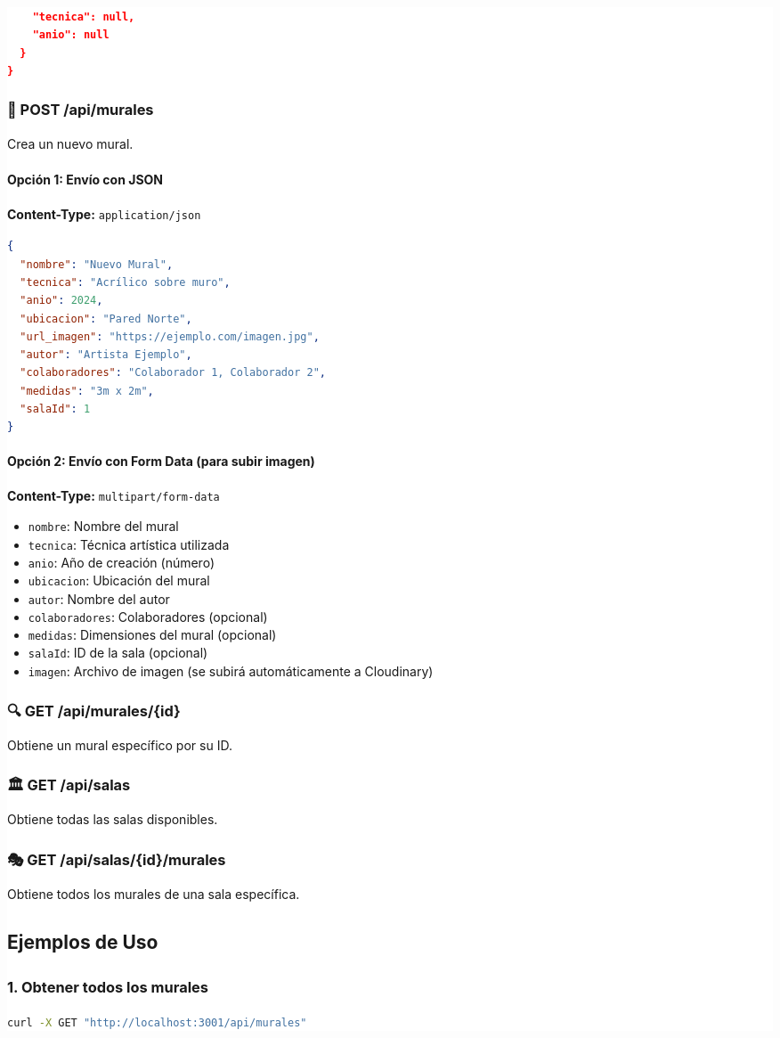 ```json
    "tecnica": null,
    "anio": null
  }
}
```

### 🎨 POST /api/murales
Crea un nuevo mural.

#### Opción 1: Envío con JSON
**Content-Type:** `application/json`

```json
{
  "nombre": "Nuevo Mural",
  "tecnica": "Acrílico sobre muro",
  "anio": 2024,
  "ubicacion": "Pared Norte",
  "url_imagen": "https://ejemplo.com/imagen.jpg",
  "autor": "Artista Ejemplo",
  "colaboradores": "Colaborador 1, Colaborador 2",
  "medidas": "3m x 2m",
  "salaId": 1
}
```

#### Opción 2: Envío con Form Data (para subir imagen)
**Content-Type:** `multipart/form-data`

- `nombre`: Nombre del mural
- `tecnica`: Técnica artística utilizada
- `anio`: Año de creación (número)
- `ubicacion`: Ubicación del mural
- `autor`: Nombre del autor
- `colaboradores`: Colaboradores (opcional)
- `medidas`: Dimensiones del mural (opcional)
- `salaId`: ID de la sala (opcional)
- `imagen`: Archivo de imagen (se subirá automáticamente a Cloudinary)

### 🔍 GET /api/murales/{id}
Obtiene un mural específico por su ID.

### 🏛️ GET /api/salas
Obtiene todas las salas disponibles.

### 🎭 GET /api/salas/{id}/murales
Obtiene todos los murales de una sala específica.

## Ejemplos de Uso

### 1. Obtener todos los murales
```bash
curl -X GET "http://localhost:3001/api/murales"
```
